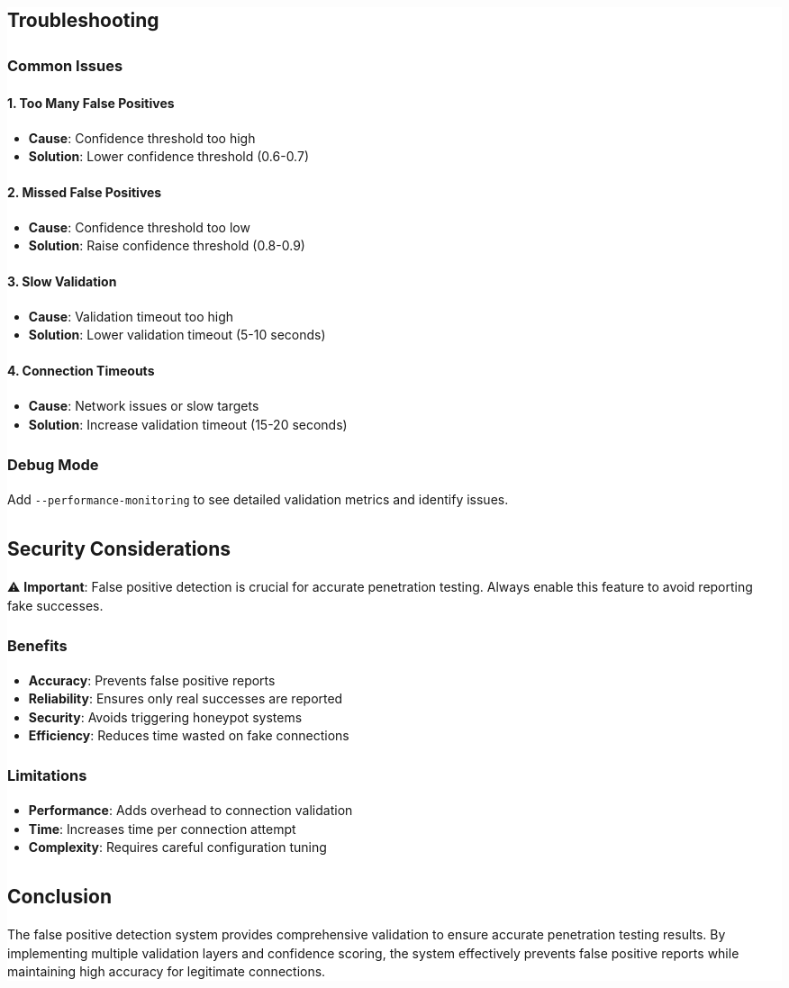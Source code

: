 ## Troubleshooting

### Common Issues

#### 1. **Too Many False Positives**
- **Cause**: Confidence threshold too high
- **Solution**: Lower confidence threshold (0.6-0.7)

#### 2. **Missed False Positives**
- **Cause**: Confidence threshold too low
- **Solution**: Raise confidence threshold (0.8-0.9)

#### 3. **Slow Validation**
- **Cause**: Validation timeout too high
- **Solution**: Lower validation timeout (5-10 seconds)

#### 4. **Connection Timeouts**
- **Cause**: Network issues or slow targets
- **Solution**: Increase validation timeout (15-20 seconds)

### Debug Mode
Add `--performance-monitoring` to see detailed validation metrics and identify issues.

## Security Considerations

⚠️ **Important**: False positive detection is crucial for accurate penetration testing. Always enable this feature to avoid reporting fake successes.

### Benefits
- **Accuracy**: Prevents false positive reports
- **Reliability**: Ensures only real successes are reported
- **Security**: Avoids triggering honeypot systems
- **Efficiency**: Reduces time wasted on fake connections

### Limitations
- **Performance**: Adds overhead to connection validation
- **Time**: Increases time per connection attempt
- **Complexity**: Requires careful configuration tuning

## Conclusion

The false positive detection system provides comprehensive validation to ensure accurate penetration testing results. By implementing multiple validation layers and confidence scoring, the system effectively prevents false positive reports while maintaining high accuracy for legitimate connections.

